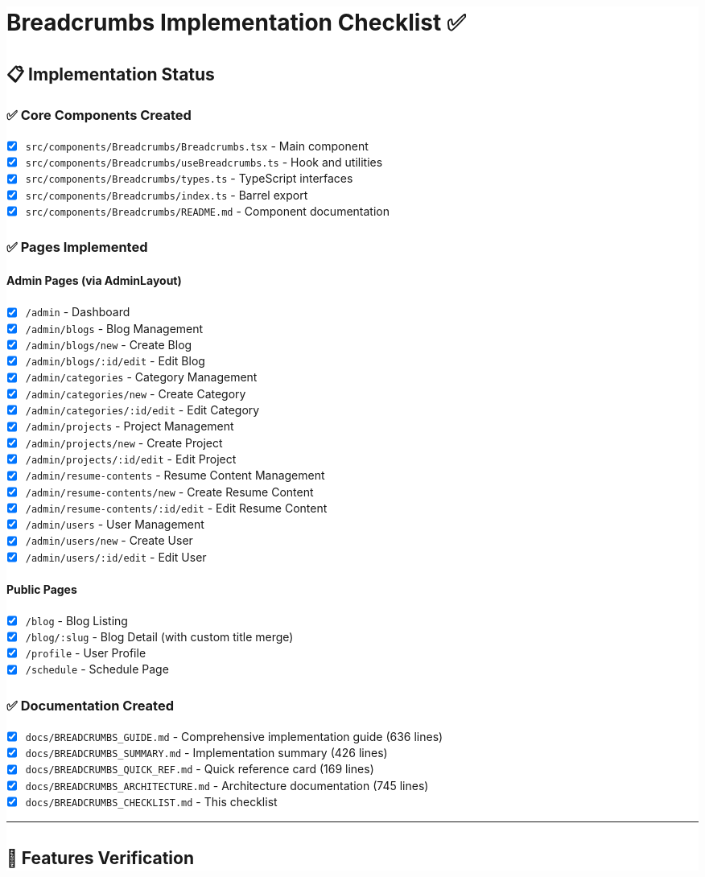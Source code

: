 # Breadcrumbs Implementation Checklist ✅

## 📋 Implementation Status

### ✅ Core Components Created

- [x] `src/components/Breadcrumbs/Breadcrumbs.tsx` - Main component
- [x] `src/components/Breadcrumbs/useBreadcrumbs.ts` - Hook and utilities
- [x] `src/components/Breadcrumbs/types.ts` - TypeScript interfaces
- [x] `src/components/Breadcrumbs/index.ts` - Barrel export
- [x] `src/components/Breadcrumbs/README.md` - Component documentation

### ✅ Pages Implemented

#### Admin Pages (via AdminLayout)

- [x] `/admin` - Dashboard
- [x] `/admin/blogs` - Blog Management
- [x] `/admin/blogs/new` - Create Blog
- [x] `/admin/blogs/:id/edit` - Edit Blog
- [x] `/admin/categories` - Category Management
- [x] `/admin/categories/new` - Create Category
- [x] `/admin/categories/:id/edit` - Edit Category
- [x] `/admin/projects` - Project Management
- [x] `/admin/projects/new` - Create Project
- [x] `/admin/projects/:id/edit` - Edit Project
- [x] `/admin/resume-contents` - Resume Content Management
- [x] `/admin/resume-contents/new` - Create Resume Content
- [x] `/admin/resume-contents/:id/edit` - Edit Resume Content
- [x] `/admin/users` - User Management
- [x] `/admin/users/new` - Create User
- [x] `/admin/users/:id/edit` - Edit User

#### Public Pages

- [x] `/blog` - Blog Listing
- [x] `/blog/:slug` - Blog Detail (with custom title merge)
- [x] `/profile` - User Profile
- [x] `/schedule` - Schedule Page

### ✅ Documentation Created

- [x] `docs/BREADCRUMBS_GUIDE.md` - Comprehensive implementation guide (636 lines)
- [x] `docs/BREADCRUMBS_SUMMARY.md` - Implementation summary (426 lines)
- [x] `docs/BREADCRUMBS_QUICK_REF.md` - Quick reference card (169 lines)
- [x] `docs/BREADCRUMBS_ARCHITECTURE.md` - Architecture documentation (745 lines)
- [x] `docs/BREADCRUMBS_CHECKLIST.md` - This checklist

---

## 🎨 Features Verification
